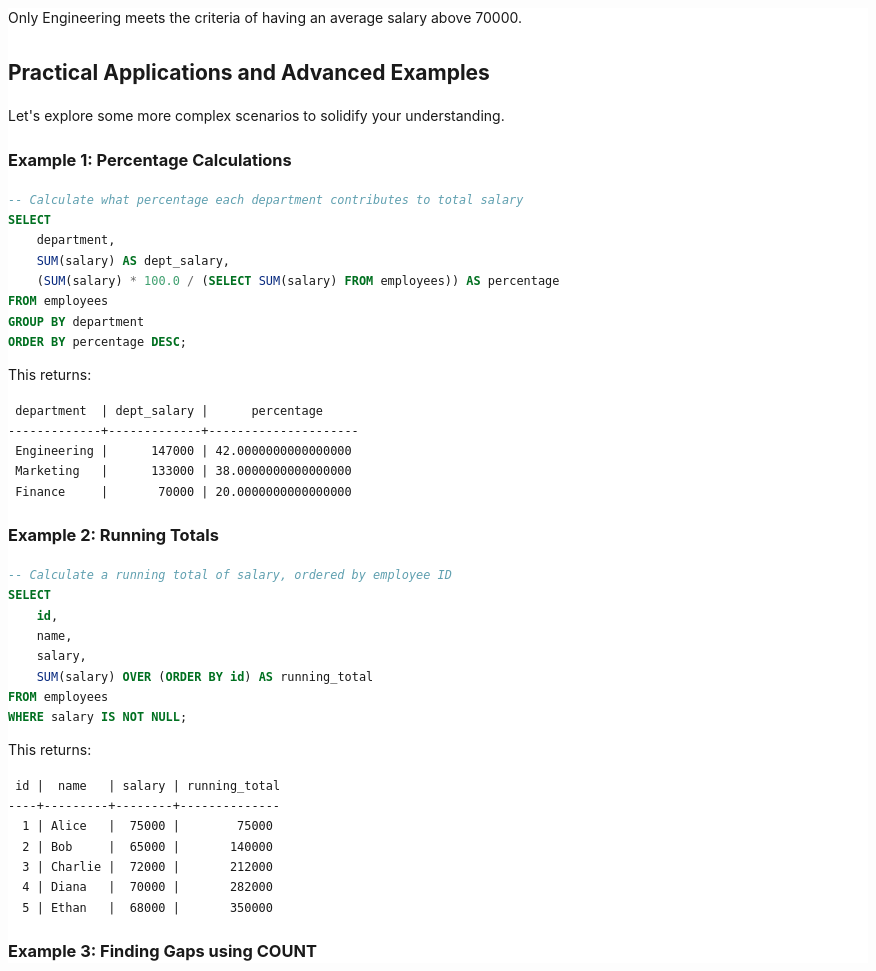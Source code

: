 Only Engineering meets the criteria of having an average salary above 70000.

## Practical Applications and Advanced Examples

Let's explore some more complex scenarios to solidify your understanding.

### Example 1: Percentage Calculations

```sql
-- Calculate what percentage each department contributes to total salary
SELECT 
    department,
    SUM(salary) AS dept_salary,
    (SUM(salary) * 100.0 / (SELECT SUM(salary) FROM employees)) AS percentage
FROM employees
GROUP BY department
ORDER BY percentage DESC;
```

This returns:

```
 department  | dept_salary |      percentage    
-------------+-------------+---------------------
 Engineering |      147000 | 42.0000000000000000
 Marketing   |      133000 | 38.0000000000000000
 Finance     |       70000 | 20.0000000000000000
```

### Example 2: Running Totals

```sql
-- Calculate a running total of salary, ordered by employee ID
SELECT 
    id,
    name,
    salary,
    SUM(salary) OVER (ORDER BY id) AS running_total
FROM employees
WHERE salary IS NOT NULL;
```

This returns:

```
 id |  name   | salary | running_total 
----+---------+--------+--------------
  1 | Alice   |  75000 |        75000
  2 | Bob     |  65000 |       140000
  3 | Charlie |  72000 |       212000
  4 | Diana   |  70000 |       282000
  5 | Ethan   |  68000 |       350000
```

### Example 3: Finding Gaps using COUNT
